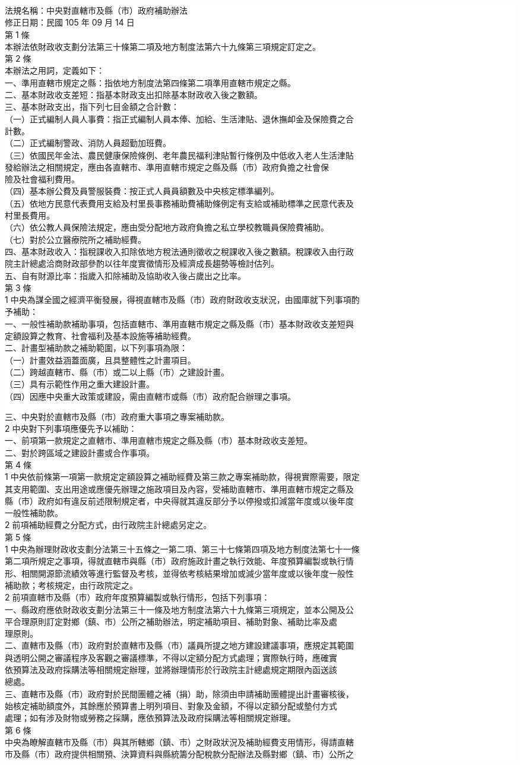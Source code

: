 法規名稱：中央對直轄市及縣（市）政府補助辦法  
修正日期：民國 105 年 09 月 14 日  
第 1 條  
本辦法依財政收支劃分法第三十條第二項及地方制度法第六十九條第三項規定訂定之。  
第 2 條  
本辦法之用詞，定義如下：  
一、準用直轄市規定之縣：指依地方制度法第四條第二項準用直轄市規定之縣。  
二、基本財政收支差短：指基本財政支出扣除基本財政收入後之數額。  
三、基本財政支出，指下列七目金額之合計數：  
（一）正式編制人員人事費：指正式編制人員本俸、加給、生活津貼、退休撫卹金及保險費之合  
計數。  
（二）正式編制警政、消防人員超勤加班費。  
（三）依國民年金法、農民健康保險條例、老年農民福利津貼暫行條例及中低收入老人生活津貼  
發給辦法之相關規定，應由各直轄市、準用直轄市規定之縣及縣（市）政府負擔之社會保  
險及社會福利費用。  
（四）基本辦公費及員警服裝費：按正式人員員額數及中央核定標準編列。  
（五）依地方民意代表費用支給及村里長事務補助費補助條例定有支給或補助標準之民意代表及  
村里長費用。  
（六）依公教人員保險法規定，應由受分配地方政府負擔之私立學校教職員保險費補助。  
（七）對於公立醫療院所之補助經費。  
四、基本財政收入：指稅課收入扣除依地方稅法通則徵收之稅課收入後之數額。稅課收入由行政  
院主計總處洽商財政部參酌以往年度實徵情形及經濟成長趨勢等檢討估列。  
五、自有財源比率：指歲入扣除補助及協助收入後占歲出之比率。  
第 3 條  
1 中央為謀全國之經濟平衡發展，得視直轄市及縣（市）政府財政收支狀況，由國庫就下列事項酌  
予補助：  
一、一般性補助款補助事項，包括直轄市、準用直轄市規定之縣及縣（市）基本財政收支差短與  
定額設算之教育、社會福利及基本設施等補助經費。  
二、計畫型補助款之補助範圍，以下列事項為限：  
（一）計畫效益涵蓋面廣，且具整體性之計畫項目。  
（二）跨越直轄市、縣（市）或二以上縣（市）之建設計畫。  
（三）具有示範性作用之重大建設計畫。  
（四）因應中央重大政策或建設，需由直轄市或縣（市）政府配合辦理之事項。  


三、中央對於直轄市及縣（市）政府重大事項之專案補助款。  
2 中央對下列事項應優先予以補助：  
一、前項第一款規定之直轄市、準用直轄市規定之縣及縣（市）基本財政收支差短。  
二、對於跨區域之建設計畫或合作事項。  
第 4 條  
1 中央依前條第一項第一款規定定額設算之補助經費及第三款之專案補助款，得視實際需要，限定  
其支用範圍、支出用途或應優先辦理之施政項目及內容，受補助直轄市、準用直轄市規定之縣及  
縣（市）政府如有違反前述限制規定者，中央得就其違反部分予以停撥或扣減當年度或以後年度  
一般性補助款。  
2 前項補助經費之分配方式，由行政院主計總處另定之。  
第 5 條  
1 中央為辦理財政收支劃分法第三十五條之一第二項、第三十七條第四項及地方制度法第七十一條  
第二項所規定之事項，得就直轄市與縣（市）政府施政計畫之執行效能、年度預算編製或執行情  
形、相關開源節流績效等進行監督及考核，並得依考核結果增加或減少當年度或以後年度一般性  
補助款；考核規定，由行政院定之。  
2 前項直轄市及縣（市）政府年度預算編製或執行情形，包括下列事項：  
一、縣政府應依財政收支劃分法第三十一條及地方制度法第六十九條第三項規定，並本公開及公  
平合理原則訂定對鄉（鎮、市）公所之補助辦法，明定補助項目、補助對象、補助比率及處  
理原則。  
二、直轄市及縣（市）政府對於直轄市及縣（市）議員所提之地方建設建議事項，應規定其範圍  
與透明公開之審議程序及客觀之審議標準，不得以定額分配方式處理；實際執行時，應確實  
依預算法及政府採購法等相關規定辦理，並將辦理情形於行政院主計總處規定期限內函送該  
總處。  
三、直轄市及縣（市）政府對於民間團體之補（捐）助，除須由申請補助團體提出計畫審核後，  
始核定補助額度外，其餘應於預算書上明列項目、對象及金額，不得以定額分配或墊付方式  
處理；如有涉及財物或勞務之採購，應依預算法及政府採購法等相關規定辦理。  
第 6 條  
中央為瞭解直轄市及縣（市）與其所轄鄉（鎮、市）之財政狀況及補助經費支用情形，得請直轄  
市及縣（市）政府提供相關預、決算資料與縣統籌分配稅款分配辦法及縣對鄉（鎮、市）公所之  